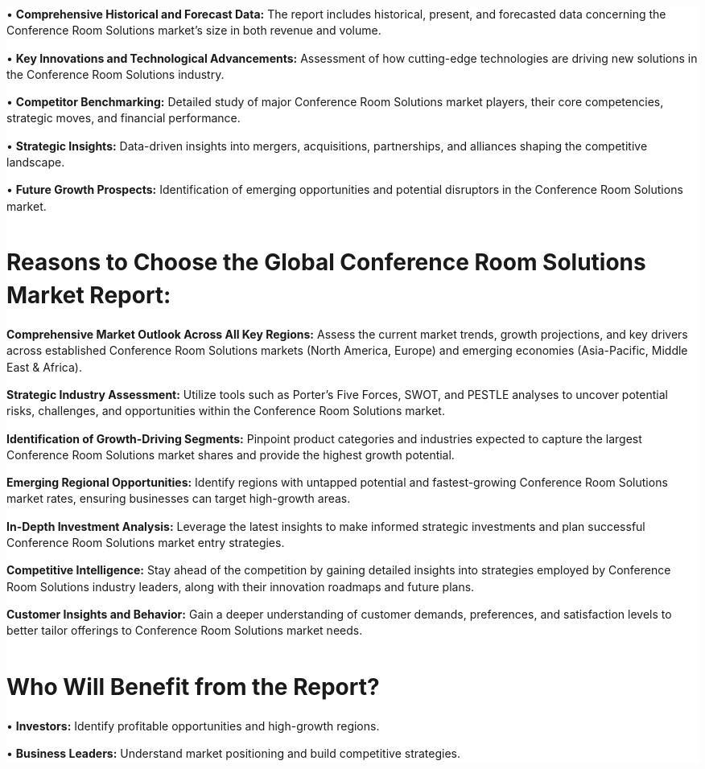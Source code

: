 • <strong>Comprehensive Historical and Forecast Data:</strong> The report includes historical, present, and forecasted data concerning the Conference Room Solutions market’s size in both revenue and volume.

• <strong>Key Innovations and Technological Advancements:</strong> Assessment of how cutting-edge technologies are driving new solutions in the Conference Room Solutions industry.

• <strong>Competitor Benchmarking:</strong> Detailed study of major Conference Room Solutions market players, their core competencies, strategic moves, and financial performance.

• <strong>Strategic Insights:</strong> Data-driven insights into mergers, acquisitions, partnerships, and alliances shaping the competitive landscape.

• <strong>Future Growth Prospects:</strong> Identification of emerging opportunities and potential disruptors in the Conference Room Solutions market.

# <strong>Reasons to Choose the Global Conference Room Solutions Market Report:</strong>

<strong>Comprehensive Market Outlook Across All Key Regions:</strong>
Assess the current market trends, growth projections, and key drivers across established Conference Room Solutions markets (North America, Europe) and emerging economies (Asia-Pacific, Middle East & Africa).

<strong>Strategic Industry Assessment:</strong>
Utilize tools such as Porter’s Five Forces, SWOT, and PESTLE analyses to uncover potential risks, challenges, and opportunities within the Conference Room Solutions market.

<strong>Identification of Growth-Driving Segments:</strong>
Pinpoint product categories and industries expected to capture the largest Conference Room Solutions market shares and provide the highest growth potential.

<strong>Emerging Regional Opportunities:</strong>
Identify regions with untapped potential and fastest-growing Conference Room Solutions market rates, ensuring businesses can target high-growth areas.

<strong>In-Depth Investment Analysis:</strong>
Leverage the latest insights to make informed strategic investments and plan successful Conference Room Solutions market entry strategies.

<strong>Competitive Intelligence:</strong>
Stay ahead of the competition by gaining detailed insights into strategies employed by Conference Room Solutions industry leaders, along with their innovation roadmaps and future plans.

<strong>Customer Insights and Behavior:</strong>
Gain a deeper understanding of customer demands, preferences, and satisfaction levels to better tailor offerings to Conference Room Solutions market needs.

# <strong>Who Will Benefit from the Report?</strong>

• <strong>Investors:</strong> Identify profitable opportunities and high-growth regions.

• <strong>Business Leaders:</strong> Understand market positioning and build competitive strategies.
